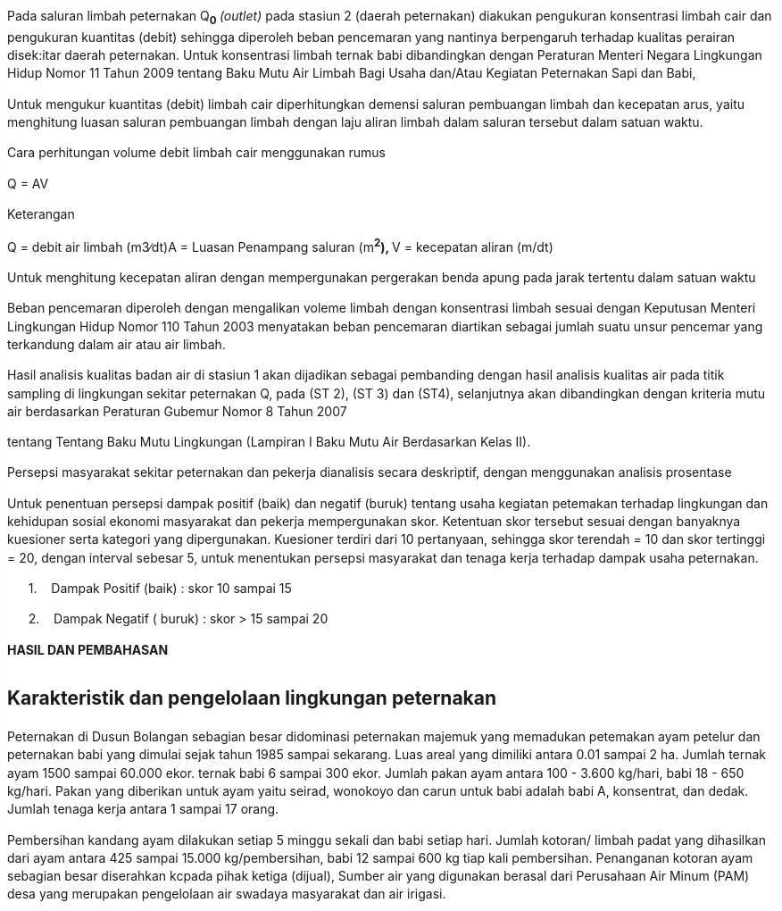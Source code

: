<p><span class="font5">Pada saluran limbah peternakan Q</span><span class="font0" style="font-weight:bold;"><sub>0</sub> </span><span class="font3" style="font-style:italic;">(outlet)</span><span class="font5"> pada stasiun 2 (daerah peternakan) diakukan pengukuran konsentrasi limbah cair dan pengukuran kuantitas (debit) sehingga diperoleh beban pencemaran yang nantinya berpengaruh terhadap kualitas perairan disek:itar daerah peternakan. Untuk konsentrasi limbah ternak babi dibandingkan dengan Peraturan Menteri Negara Lingkungan Hidup Nomor 11 Tahun 2009 tentang Baku Mutu Air Limbah Bagi Usaha dan/Atau Kegiatan Peternakan Sapi dan Babi,</span></p>
<p><span class="font5">Untuk mengukur kuantitas (debit) limbah cair diperhitungkan demensi saluran pembuangan limbah dan kecepatan arus, yaitu menghitung luasan saluran pembuangan limbah dengan laju aliran limbah dalam saluran tersebut dalam satuan waktu.</span></p>
<p><span class="font5">Cara perhitungan volume debit limbah cair menggunakan rumus</span></p>
<p><span class="font5">Q = AV</span></p>
<p><span class="font15">Keterangan</span></p>
<p><span class="font15">Q </span><span class="font18">= </span><span class="font15">debit air limbah (m3∕dt)A </span><span class="font18">= </span><span class="font15">Luasan Penampang saluran (m</span><span class="font2" style="font-weight:bold;"><sup>2</sup>), </span><span class="font15">V = kecepatan aliran (m/dt)</span></p>
<p><span class="font5">Untuk menghitung kecepatan aliran dengan mempergunakan pergerakan benda apung pada jarak tertentu dalam satuan waktu</span></p>
<p><span class="font5">Beban pencemaran diperoleh dengan mengalikan voleme limbah dengan konsentrasi limbah sesuai dengan Keputusan Menteri Lingkungan Hidup Nomor 110 Tahun 2003 menyatakan beban pencemaran diartikan sebagai jumlah suatu unsur pencemar yang terkandung dalam air atau air limbah.</span></p>
<p><span class="font5">Hasil analisis kualitas badan air di stasiun 1 akan dijadikan sebagai pembanding dengan hasil analisis kualitas air pada titik sampling di lingkungan sekitar peternakan Q, pada (ST 2), (ST 3) dan (ST4), selanjutnya akan dibandingkan dengan kriteria mutu air berdasarkan Peraturan Gubemur Nomor 8 Tahun 2007</span></p>
<p><span class="font5">tentang Tentang Baku Mutu Lingkungan (Lampiran I Baku Mutu Air Berdasarkan Kelas II).</span></p>
<p><span class="font5">Persepsi masyarakat sekitar peternakan dan pekerja dianalisis secara deskriptif, dengan menggunakan analisis prosentase</span></p>
<p><span class="font5">Untuk penentuan persepsi dampak positif (baik) dan negatif (buruk) tentang usaha kegiatan petemakan terhadap lingkungan dan kehidupan sosial ekonomi masyarakat dan pekerja mempergunakan skor. Ketentuan skor tersebut sesuai dengan banyaknya kuesioner serta kategori yang dipergunakan. Kuesioner terdiri dari 10 pertanyaan, sehingga skor terendah = 10 dan skor tertinggi = 20, dengan interval sebesar 5, untuk menentukan persepsi masyarakat dan tenaga kerja terhadap dampak usaha peternakan.</span></p>
<ul style="list-style:none;"><li>
<p><span class="font5">1. &nbsp;&nbsp;&nbsp;Dampak Positif (baik) : skor 10 sampai 15</span></p></li>
<li>
<p><span class="font5">2. &nbsp;&nbsp;&nbsp;Dampak Negatif ( buruk) : skor &gt;&nbsp;15 sampai 20</span></p></li></ul>
<p><span class="font16" style="font-weight:bold;">HASIL DAN PEMBAHASAN</span></p>
<h2><a name="bookmark3"></a><span class="font4" style="font-weight:bold;"><a name="bookmark4"></a>Karakteristik dan pengelolaan lingkungan peternakan</span></h2>
<p><span class="font5">Peternakan di Dusun Bolangan sebagian besar didominasi peternakan majemuk yang memadukan petemakan ayam petelur dan peternakan babi yang dimulai sejak tahun 1985 sampai sekarang. Luas areal yang dimiliki antara 0.01 sampai 2 ha. Jumlah ternak ayam 1500 sampai 60.000 ekor. ternak babi 6 sampai 300 ekor. Jumlah pakan ayam antara 100 - 3.600 kg/hari, babi 18 - 650 kg/hari. Pakan yang diberikan untuk ayam yaitu seirad, wonokoyo dan carun untuk babi adalah babi A, konsentrat, dan dedak. Jumlah tenaga kerja antara 1 sampai 17 orang.</span></p>
<p><span class="font5">Pembersihan kandang ayam dilakukan setiap 5 minggu sekali dan babi setiap hari. Jumlah kotoran/ limbah padat yang dihasilkan dari ayam antara 425 sampai 15.000 kg/pembersihan, babi 12 sampai 600 kg tiap kali pembersihan. Penanganan kotoran ayam sebagian besar diserahkan kcpada pihak ketiga (dijual), Sumber air yang digunakan berasal dari Perusahaan Air Minum (PAM) desa yang merupakan pengelolaan air swadaya masyarakat dan air irigasi.</span></p>